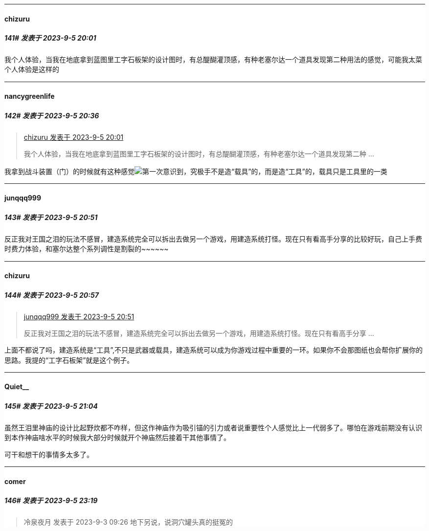 
*****

####  chizuru  
##### 141#       发表于 2023-9-5 20:01

我个人体验，当我在地底拿到蓝图里工字石板架的设计图时，有总醍醐灌顶感，有种老塞尔达一个道具发现第二种用法的感觉，可能我太菜个人体验是这样的


*****

####  nancygreenlife  
##### 142#       发表于 2023-9-5 20:36

<blockquote><a href="httphttps://bbs.saraba1st.com/2b/forum.php?mod=redirect&amp;goto=findpost&amp;pid=62303571&amp;ptid=2151139" target="_blank">chizuru 发表于 2023-9-5 20:01</a>

我个人体验，当我在地底拿到蓝图里工字石板架的设计图时，有总醍醐灌顶感，有种老塞尔达一个道具发现第二种 ...</blockquote>
我拿到战斗装置（门）的时候就有这种感觉<img src="https://static.saraba1st.com/image/smiley/face2017/067.png" referrerpolicy="no-referrer">第一次意识到，究极手不是造“载具”的，而是造“工具”的，载具只是工具里的一类


*****

####  junqqq999  
##### 143#       发表于 2023-9-5 20:51

反正我对王国之泪的玩法不感冒，建造系统完全可以拆出去做另一个游戏，用建造系统打怪。现在只有看高手分享的比较好玩，自己上手费时费力体验，和塞尔达整个系列调性是割裂的~~~~~~


*****

####  chizuru  
##### 144#       发表于 2023-9-5 20:57

<blockquote><a href="httphttps://bbs.saraba1st.com/2b/forum.php?mod=redirect&amp;goto=findpost&amp;pid=62304001&amp;ptid=2151139" target="_blank">junqqq999 发表于 2023-9-5 20:51</a>

反正我对王国之泪的玩法不感冒，建造系统完全可以拆出去做另一个游戏，用建造系统打怪。现在只有看高手分享 ...</blockquote>
上面不都说了吗，建造系统是“工具”,不只是武器或载具，建造系统可以成为你游戏过程中重要的一环。如果你不会那图纸也会帮你扩展你的思路。我提的“工字石板架”就是这个例子。


*****

####  Quiet__  
##### 145#       发表于 2023-9-5 21:04

虽然王泪里神庙的设计比起野炊都不咋样，但这作神庙作为吸引锚的引力或者说重要性个人感觉比上一代弱多了。哪怕在游戏前期没有认识到本作神庙啥水平的时候我大部分时候就开个神庙然后接着干其他事情了。

可干和想干的事情多太多了。


*****

####  comer  
##### 146#       发表于 2023-9-5 23:19

<blockquote>冷泉夜月 发表于 2023-9-3 09:26
地下另说，说洞穴罐头真的挺冤的
